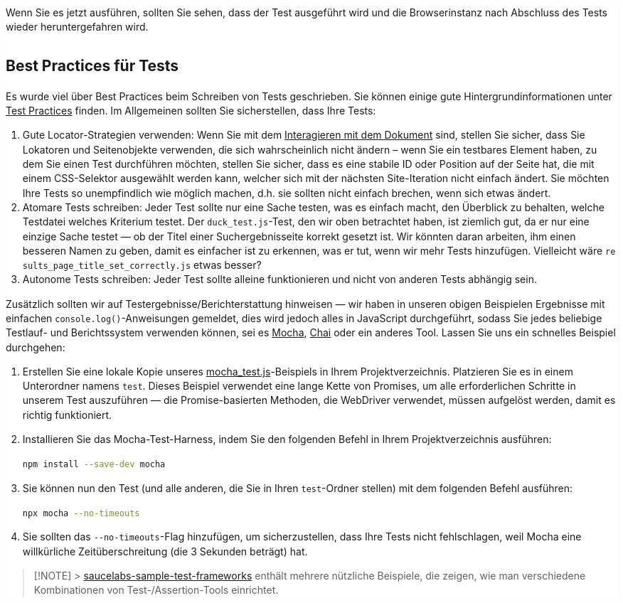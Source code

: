 Wenn Sie es jetzt ausführen, sollten Sie sehen, dass der Test ausgeführt wird und die Browserinstanz nach Abschluss des Tests wieder heruntergefahren wird.

## Best Practices für Tests

Es wurde viel über Best Practices beim Schreiben von Tests geschrieben. Sie können einige gute Hintergrundinformationen unter [Test Practices](https://www.selenium.dev/documentation/test_practices/) finden. Im Allgemeinen sollten Sie sicherstellen, dass Ihre Tests:

1. Gute Locator-Strategien verwenden: Wenn Sie mit dem [Interagieren mit dem Dokument](#interaktion_mit_dem_dokument) sind, stellen Sie sicher, dass Sie Lokatoren und Seitenobjekte verwenden, die sich wahrscheinlich nicht ändern – wenn Sie ein testbares Element haben, zu dem Sie einen Test durchführen möchten, stellen Sie sicher, dass es eine stabile ID oder Position auf der Seite hat, die mit einem CSS-Selektor ausgewählt werden kann, welcher sich mit der nächsten Site-Iteration nicht einfach ändert. Sie möchten Ihre Tests so unempfindlich wie möglich machen, d.h. sie sollten nicht einfach brechen, wenn sich etwas ändert.
2. Atomare Tests schreiben: Jeder Test sollte nur eine Sache testen, was es einfach macht, den Überblick zu behalten, welche Testdatei welches Kriterium testet. Der `duck_test.js`-Test, den wir oben betrachtet haben, ist ziemlich gut, da er nur eine einzige Sache testet — ob der Titel einer Suchergebnisseite korrekt gesetzt ist. Wir könnten daran arbeiten, ihm einen besseren Namen zu geben, damit es einfacher ist zu erkennen, was er tut, wenn wir mehr Tests hinzufügen. Vielleicht wäre `results_page_title_set_correctly.js` etwas besser?
3. Autonome Tests schreiben: Jeder Test sollte alleine funktionieren und nicht von anderen Tests abhängig sein.

Zusätzlich sollten wir auf Testergebnisse/Berichterstattung hinweisen — wir haben in unseren obigen Beispielen Ergebnisse mit einfachen `console.log()`-Anweisungen gemeldet, dies wird jedoch alles in JavaScript durchgeführt, sodass Sie jedes beliebige Testlauf- und Berichtssystem verwenden können, sei es [Mocha](https://mochajs.org/), [Chai](https://www.chaijs.com/) oder ein anderes Tool. Lassen Sie uns ein schnelles Beispiel durchgehen:

1. Erstellen Sie eine lokale Kopie unseres [mocha_test.js](https://github.com/mdn/learning-area/blob/main/tools-testing/cross-browser-testing/selenium/mocha_test.js)-Beispiels in Ihrem Projektverzeichnis. Platzieren Sie es in einem Unterordner namens `test`. Dieses Beispiel verwendet eine lange Kette von Promises, um alle erforderlichen Schritte in unserem Test auszuführen — die Promise-basierten Methoden, die WebDriver verwendet, müssen aufgelöst werden, damit es richtig funktioniert.
2. Installieren Sie das Mocha-Test-Harness, indem Sie den folgenden Befehl in Ihrem Projektverzeichnis ausführen:

   ```bash
   npm install --save-dev mocha
   ```

3. Sie können nun den Test (und alle anderen, die Sie in Ihren `test`-Ordner stellen) mit dem folgenden Befehl ausführen:

   ```bash
   npx mocha --no-timeouts
   ```

4. Sie sollten das `--no-timeouts`-Flag hinzufügen, um sicherzustellen, dass Ihre Tests nicht fehlschlagen, weil Mocha eine willkürliche Zeitüberschreitung (die 3 Sekunden beträgt) hat.

> [!NOTE] > [saucelabs-sample-test-frameworks](https://github.com/saucelabs-sample-test-frameworks) enthält mehrere nützliche Beispiele, die zeigen, wie man verschiedene Kombinationen von Test-/Assertion-Tools einrichtet.
